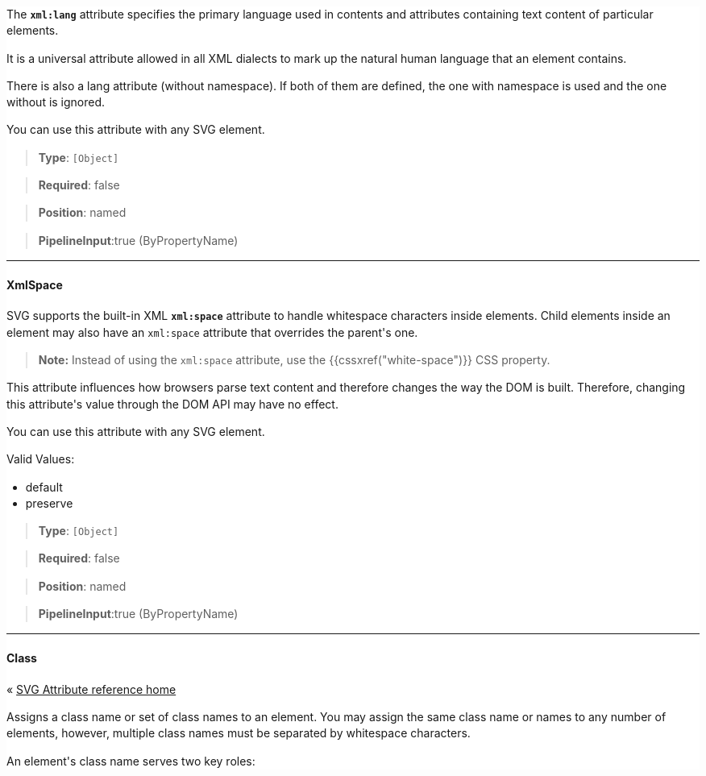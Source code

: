 The **`xml:lang`** attribute specifies the primary language used in contents and attributes containing text content of particular elements.

It is a universal attribute allowed in all XML dialects to mark up the natural human language that an element contains.

There is also a lang attribute (without namespace). If both of them are defined, the one with namespace is used and the one without is ignored.

You can use this attribute with any SVG element.



> **Type**: ```[Object]```

> **Required**: false

> **Position**: named

> **PipelineInput**:true (ByPropertyName)
---
#### **XmlSpace**

SVG supports the built-in XML **`xml:space`** attribute to handle whitespace characters inside elements. Child elements inside an element may also have an `xml:space` attribute that overrides the parent's one.

> **Note:** Instead of using the `xml:space` attribute, use the {{cssxref("white-space")}} CSS property.

This attribute influences how browsers parse text content and therefore changes the way the DOM is built. Therefore, changing this attribute's value through the DOM API may have no effect.

You can use this attribute with any SVG element.



Valid Values:

* default
* preserve



> **Type**: ```[Object]```

> **Required**: false

> **Position**: named

> **PipelineInput**:true (ByPropertyName)
---
#### **Class**

« [SVG Attribute reference home](https://developer.mozilla.org/en-US/docs/Web/SVG/Attribute)

Assigns a class name or set of class names to an element. You may assign the same class name or names to any number of elements, however, multiple class names must be separated by whitespace characters.

An element's class name serves two key roles:
